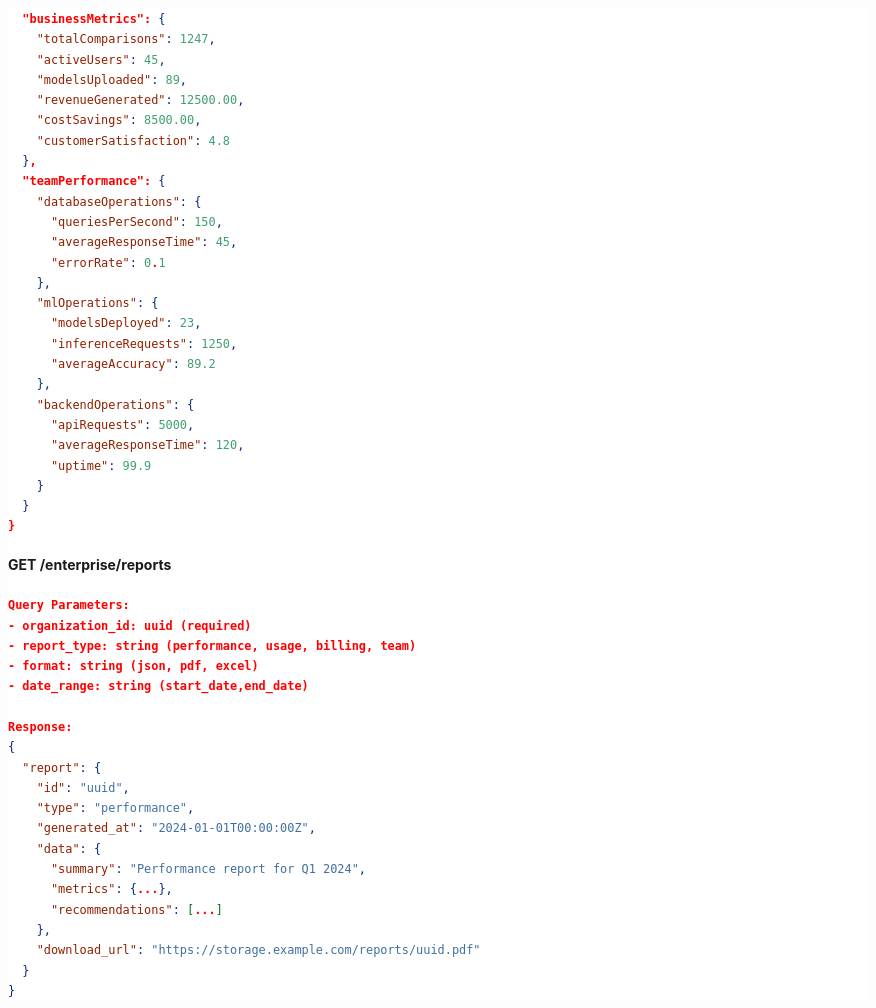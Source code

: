 ```json
  "businessMetrics": {
    "totalComparisons": 1247,
    "activeUsers": 45,
    "modelsUploaded": 89,
    "revenueGenerated": 12500.00,
    "costSavings": 8500.00,
    "customerSatisfaction": 4.8
  },
  "teamPerformance": {
    "databaseOperations": {
      "queriesPerSecond": 150,
      "averageResponseTime": 45,
      "errorRate": 0.1
    },
    "mlOperations": {
      "modelsDeployed": 23,
      "inferenceRequests": 1250,
      "averageAccuracy": 89.2
    },
    "backendOperations": {
      "apiRequests": 5000,
      "averageResponseTime": 120,
      "uptime": 99.9
    }
  }
}
```

#### GET /enterprise/reports
```json
Query Parameters:
- organization_id: uuid (required)
- report_type: string (performance, usage, billing, team)
- format: string (json, pdf, excel)
- date_range: string (start_date,end_date)

Response:
{
  "report": {
    "id": "uuid",
    "type": "performance",
    "generated_at": "2024-01-01T00:00:00Z",
    "data": {
      "summary": "Performance report for Q1 2024",
      "metrics": {...},
      "recommendations": [...]
    },
    "download_url": "https://storage.example.com/reports/uuid.pdf"
  }
}
```
